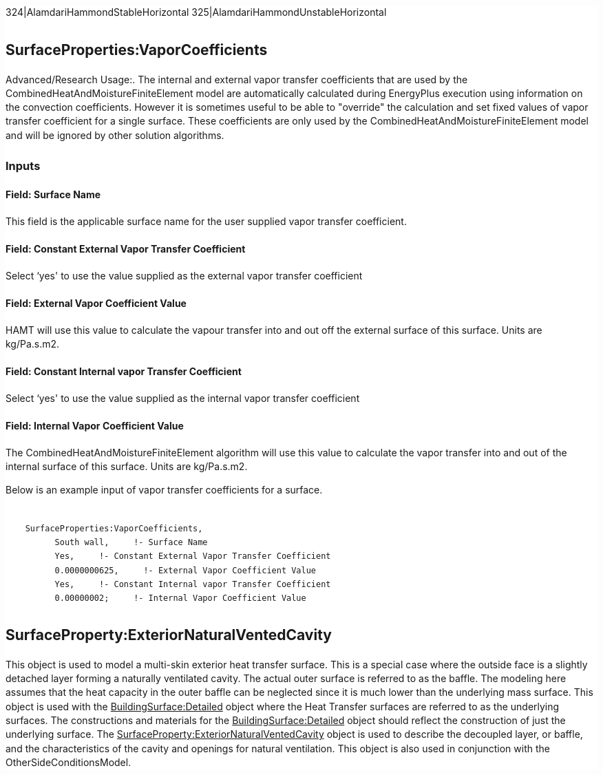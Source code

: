 324|AlamdariHammondStableHorizontal
325|AlamdariHammondUnstableHorizontal

## SurfaceProperties:VaporCoefficients

Advanced/Research Usage:. The internal and external vapor transfer coefficients that are used by the CombinedHeatAndMoistureFiniteElement model are automatically calculated during EnergyPlus execution using information on the convection coefficients. However it is sometimes useful to be able to "override" the calculation and set fixed values of vapor transfer coefficient for a single surface. These coefficients are only used by the CombinedHeatAndMoistureFiniteElement model and will be ignored by other solution algorithms.

### Inputs

#### Field: Surface Name

This field is the applicable surface name for the user supplied vapor transfer coefficient.

#### Field: Constant External Vapor Transfer Coefficient

Select ‘yes' to use the value supplied as the external vapor transfer coefficient

#### Field: External Vapor Coefficient Value

HAMT will use this value to calculate the vapour transfer into and out off the external surface of this surface. Units are kg/Pa.s.m2.

#### Field: Constant Internal vapor Transfer Coefficient

Select ‘yes' to use the value supplied as the internal vapor transfer coefficient

#### Field: Internal Vapor Coefficient Value

The CombinedHeatAndMoistureFiniteElement algorithm will use this value to calculate the vapor transfer into and out of the internal surface of this surface. Units are kg/Pa.s.m2.

Below is an example input of vapor transfer coefficients for a surface.

~~~~~~~~~~~~~~~~~~~~

    SurfaceProperties:VaporCoefficients,
          South wall,     !- Surface Name
          Yes,     !- Constant External Vapor Transfer Coefficient
          0.0000000625,     !- External Vapor Coefficient Value
          Yes,     !- Constant Internal vapor Transfer Coefficient
          0.00000002;     !- Internal Vapor Coefficient Value
~~~~~~~~~~~~~~~~~~~~

## SurfaceProperty:ExteriorNaturalVentedCavity

This object is used to model a multi-skin exterior heat transfer surface. This is a special case where the outside face is a slightly detached layer forming a naturally ventilated cavity. The actual outer surface is referred to as the baffle. The modeling here assumes that the heat capacity in the outer baffle can be neglected since it is much lower than the underlying mass surface. This object is used with the [BuildingSurface:Detailed](#buildingsurfacedetailed) object where the Heat Transfer surfaces are referred to as the underlying surfaces. The constructions and materials for the [BuildingSurface:Detailed](#buildingsurfacedetailed) object should reflect the construction of just the underlying surface. The [SurfaceProperty:ExteriorNaturalVentedCavity](#surfacepropertyexteriornaturalventedcavity) object is used to describe the decoupled layer, or baffle, and the characteristics of the cavity and openings for natural ventilation. This object is also used in conjunction with the OtherSideConditionsModel.
